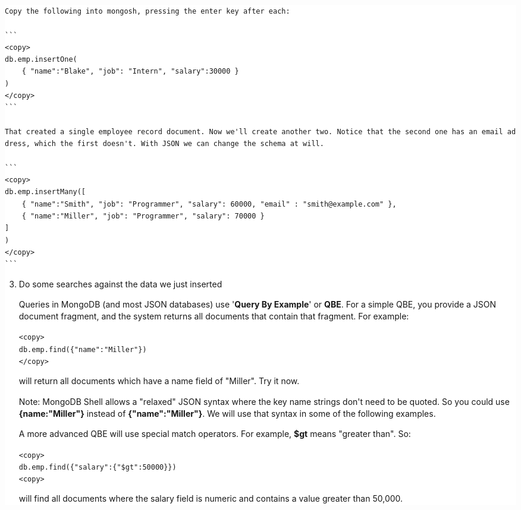 	Copy the following into mongosh, pressing the enter key after each:

	```
	<copy>
	db.emp.insertOne(
  		{ "name":"Blake", "job": "Intern", "salary":30000 }
	)
	</copy>
	```

	That created a single employee record document. Now we'll create another two. Notice that the second one has an email address, which the first doesn't. With JSON we can change the schema at will.

	```
	<copy>
	db.emp.insertMany([
		{ "name":"Smith", "job": "Programmer", "salary": 60000, "email" : "smith@example.com" },
		{ "name":"Miller", "job": "Programmer", "salary": 70000 }
	]
	)	
	</copy>
	```
3.	Do some searches against the data we just inserted

	Queries in MongoDB (and most JSON databases) use '**Query By Example**' or **QBE**. For a simple QBE, you provide a JSON document fragment, and the system returns all documents that contain that fragment. For example:

	```
	<copy>
 	db.emp.find({"name":"Miller"})
	</copy>
	```

	will return all documents which have a name field of "Miller". Try it now.

	Note: MongoDB Shell allows a "relaxed" JSON syntax where the key name strings don't need to be quoted. So you could use **{name:"Miller"}** 
	instead of **{"name":"Miller"}**. We will use that syntax in some of the following examples.

	A more advanced QBE will use special match operators. For example, **$gt** means "greater than". So:

	```
	<copy>
	db.emp.find({"salary":{"$gt":50000}}) 
	<copy>
	```

	will find all documents where the salary field is numeric and contains a value greater than 50,000.
